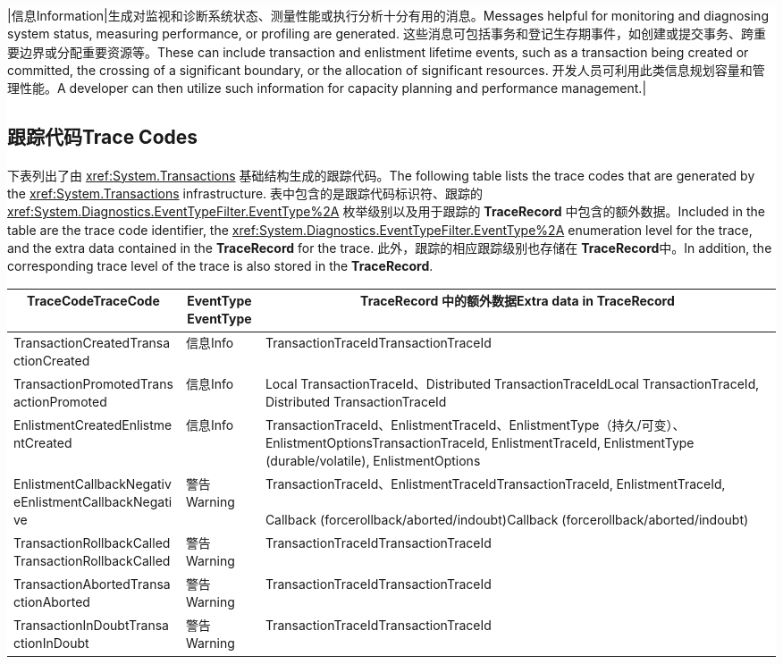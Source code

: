|<span data-ttu-id="51e3e-144">信息</span><span class="sxs-lookup"><span data-stu-id="51e3e-144">Information</span></span>|<span data-ttu-id="51e3e-145">生成对监视和诊断系统状态、测量性能或执行分析十分有用的消息。</span><span class="sxs-lookup"><span data-stu-id="51e3e-145">Messages helpful for monitoring and diagnosing system status, measuring performance, or profiling are generated.</span></span> <span data-ttu-id="51e3e-146">这些消息可包括事务和登记生存期事件，如创建或提交事务、跨重要边界或分配重要资源等。</span><span class="sxs-lookup"><span data-stu-id="51e3e-146">These can include transaction and enlistment lifetime events, such as a transaction being created or committed, the crossing of a significant boundary, or the allocation of significant resources.</span></span> <span data-ttu-id="51e3e-147">开发人员可利用此类信息规划容量和管理性能。</span><span class="sxs-lookup"><span data-stu-id="51e3e-147">A developer can then utilize such information for capacity planning and performance management.</span></span>|  
  
## <a name="trace-codes"></a><span data-ttu-id="51e3e-148">跟踪代码</span><span class="sxs-lookup"><span data-stu-id="51e3e-148">Trace Codes</span></span>  

 <span data-ttu-id="51e3e-149">下表列出了由 <xref:System.Transactions> 基础结构生成的跟踪代码。</span><span class="sxs-lookup"><span data-stu-id="51e3e-149">The following table lists the trace codes that are generated by the <xref:System.Transactions> infrastructure.</span></span> <span data-ttu-id="51e3e-150">表中包含的是跟踪代码标识符、跟踪的 <xref:System.Diagnostics.EventTypeFilter.EventType%2A> 枚举级别以及用于跟踪的 **TraceRecord** 中包含的额外数据。</span><span class="sxs-lookup"><span data-stu-id="51e3e-150">Included in the table are the trace code identifier, the <xref:System.Diagnostics.EventTypeFilter.EventType%2A> enumeration level for the trace, and the extra data contained in the **TraceRecord** for the trace.</span></span> <span data-ttu-id="51e3e-151">此外，跟踪的相应跟踪级别也存储在 **TraceRecord**中。</span><span class="sxs-lookup"><span data-stu-id="51e3e-151">In addition, the corresponding trace level of the trace is also stored in the **TraceRecord**.</span></span>  
  
|<span data-ttu-id="51e3e-152">TraceCode</span><span class="sxs-lookup"><span data-stu-id="51e3e-152">TraceCode</span></span>|<span data-ttu-id="51e3e-153">EventType</span><span class="sxs-lookup"><span data-stu-id="51e3e-153">EventType</span></span>|<span data-ttu-id="51e3e-154">TraceRecord 中的额外数据</span><span class="sxs-lookup"><span data-stu-id="51e3e-154">Extra data in TraceRecord</span></span>|  
|---------------|---------------|-------------------------------|  
|<span data-ttu-id="51e3e-155">TransactionCreated</span><span class="sxs-lookup"><span data-stu-id="51e3e-155">TransactionCreated</span></span>|<span data-ttu-id="51e3e-156">信息</span><span class="sxs-lookup"><span data-stu-id="51e3e-156">Info</span></span>|<span data-ttu-id="51e3e-157">TransactionTraceId</span><span class="sxs-lookup"><span data-stu-id="51e3e-157">TransactionTraceId</span></span>|  
|<span data-ttu-id="51e3e-158">TransactionPromoted</span><span class="sxs-lookup"><span data-stu-id="51e3e-158">TransactionPromoted</span></span>|<span data-ttu-id="51e3e-159">信息</span><span class="sxs-lookup"><span data-stu-id="51e3e-159">Info</span></span>|<span data-ttu-id="51e3e-160">Local TransactionTraceId、Distributed TransactionTraceId</span><span class="sxs-lookup"><span data-stu-id="51e3e-160">Local TransactionTraceId, Distributed TransactionTraceId</span></span>|  
|<span data-ttu-id="51e3e-161">EnlistmentCreated</span><span class="sxs-lookup"><span data-stu-id="51e3e-161">EnlistmentCreated</span></span>|<span data-ttu-id="51e3e-162">信息</span><span class="sxs-lookup"><span data-stu-id="51e3e-162">Info</span></span>|<span data-ttu-id="51e3e-163">TransactionTraceId、EnlistmentTraceId、EnlistmentType（持久/可变）、EnlistmentOptions</span><span class="sxs-lookup"><span data-stu-id="51e3e-163">TransactionTraceId, EnlistmentTraceId, EnlistmentType (durable/volatile), EnlistmentOptions</span></span>|  
|<span data-ttu-id="51e3e-164">EnlistmentCallbackNegative</span><span class="sxs-lookup"><span data-stu-id="51e3e-164">EnlistmentCallbackNegative</span></span>|<span data-ttu-id="51e3e-165">警告</span><span class="sxs-lookup"><span data-stu-id="51e3e-165">Warning</span></span>|<span data-ttu-id="51e3e-166">TransactionTraceId、EnlistmentTraceId</span><span class="sxs-lookup"><span data-stu-id="51e3e-166">TransactionTraceId, EnlistmentTraceId,</span></span><br /><br /> <span data-ttu-id="51e3e-167">Callback (forcerollback/aborted/indoubt)</span><span class="sxs-lookup"><span data-stu-id="51e3e-167">Callback (forcerollback/aborted/indoubt)</span></span>|  
|<span data-ttu-id="51e3e-168">TransactionRollbackCalled</span><span class="sxs-lookup"><span data-stu-id="51e3e-168">TransactionRollbackCalled</span></span>|<span data-ttu-id="51e3e-169">警告</span><span class="sxs-lookup"><span data-stu-id="51e3e-169">Warning</span></span>|<span data-ttu-id="51e3e-170">TransactionTraceId</span><span class="sxs-lookup"><span data-stu-id="51e3e-170">TransactionTraceId</span></span>|  
|<span data-ttu-id="51e3e-171">TransactionAborted</span><span class="sxs-lookup"><span data-stu-id="51e3e-171">TransactionAborted</span></span>|<span data-ttu-id="51e3e-172">警告</span><span class="sxs-lookup"><span data-stu-id="51e3e-172">Warning</span></span>|<span data-ttu-id="51e3e-173">TransactionTraceId</span><span class="sxs-lookup"><span data-stu-id="51e3e-173">TransactionTraceId</span></span>|  
|<span data-ttu-id="51e3e-174">TransactionInDoubt</span><span class="sxs-lookup"><span data-stu-id="51e3e-174">TransactionInDoubt</span></span>|<span data-ttu-id="51e3e-175">警告</span><span class="sxs-lookup"><span data-stu-id="51e3e-175">Warning</span></span>|<span data-ttu-id="51e3e-176">TransactionTraceId</span><span class="sxs-lookup"><span data-stu-id="51e3e-176">TransactionTraceId</span></span>|  